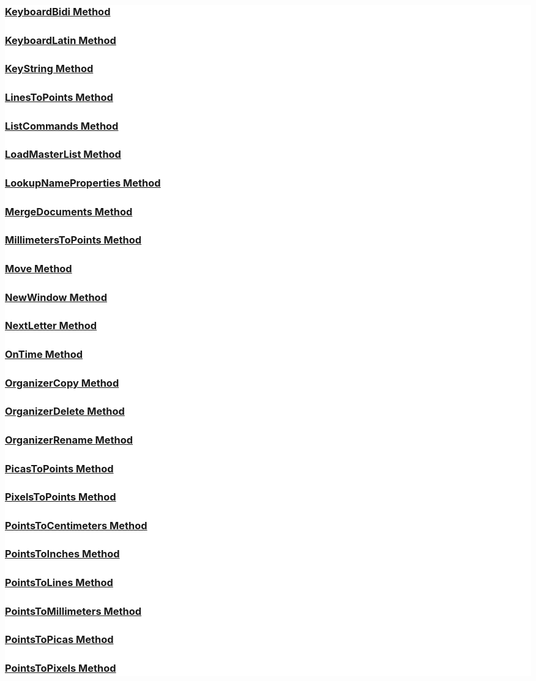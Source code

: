 ### [KeyboardBidi Method](application-keyboardbidi-method-word.md)
### [KeyboardLatin Method](application-keyboardlatin-method-word.md)
### [KeyString Method](application-keystring-method-word.md)
### [LinesToPoints Method](application-linestopoints-method-word.md)
### [ListCommands Method](application-listcommands-method-word.md)
### [LoadMasterList Method](application-loadmasterlist-method-word.md)
### [LookupNameProperties Method](application-lookupnameproperties-method-word.md)
### [MergeDocuments Method](application-mergedocuments-method-word.md)
### [MillimetersToPoints Method](application-millimeterstopoints-method-word.md)
### [Move Method](application-move-method-word.md)
### [NewWindow Method](application-newwindow-method-word.md)
### [NextLetter Method](application-nextletter-method-word.md)
### [OnTime Method](application-ontime-method-word.md)
### [OrganizerCopy Method](application-organizercopy-method-word.md)
### [OrganizerDelete Method](application-organizerdelete-method-word.md)
### [OrganizerRename Method](application-organizerrename-method-word.md)
### [PicasToPoints Method](application-picastopoints-method-word.md)
### [PixelsToPoints Method](application-pixelstopoints-method-word.md)
### [PointsToCentimeters Method](application-pointstocentimeters-method-word.md)
### [PointsToInches Method](application-pointstoinches-method-word.md)
### [PointsToLines Method](application-pointstolines-method-word.md)
### [PointsToMillimeters Method](application-pointstomillimeters-method-word.md)
### [PointsToPicas Method](application-pointstopicas-method-word.md)
### [PointsToPixels Method](application-pointstopixels-method-word.md)